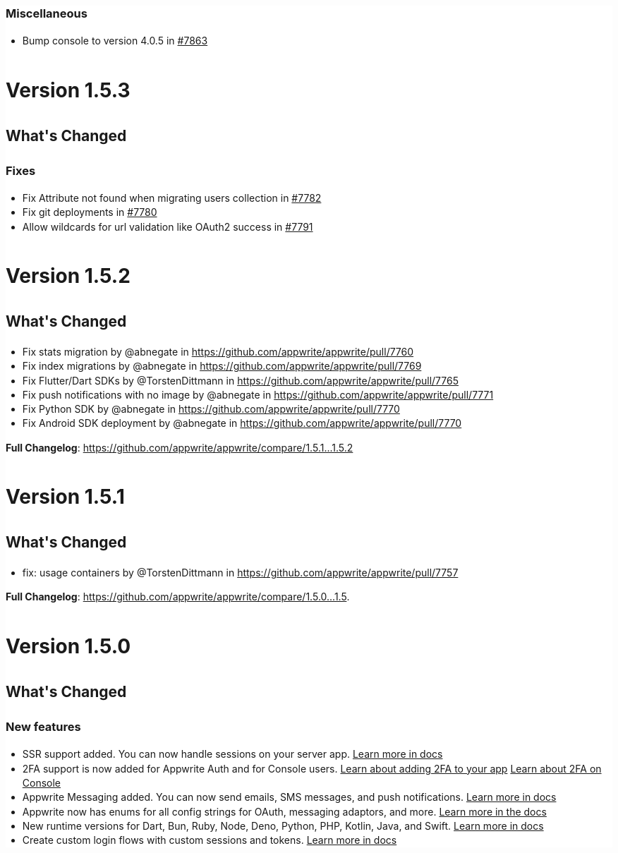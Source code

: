 ### Miscellaneous

* Bump console to version 4.0.5 in [#7863](https://github.com/appwrite/appwrite/pull/7863)

# Version 1.5.3
## What's Changed
### Fixes

* Fix Attribute not found when migrating users collection in [#7782](https://github.com/appwrite/appwrite/pull/7782)
* Fix git deployments in [#7780](https://github.com/appwrite/appwrite/pull/7780)
* Allow wildcards for url validation like OAuth2 success in [#7791](https://github.com/appwrite/appwrite/pull/7791)

# Version 1.5.2
## What's Changed
* Fix stats migration by @abnegate in https://github.com/appwrite/appwrite/pull/7760
* Fix index migrations by @abnegate in https://github.com/appwrite/appwrite/pull/7769
* Fix Flutter/Dart SDKs by @TorstenDittmann in https://github.com/appwrite/appwrite/pull/7765
* Fix push notifications with no image by @abnegate in https://github.com/appwrite/appwrite/pull/7771
* Fix Python SDK by @abnegate in https://github.com/appwrite/appwrite/pull/7770
* Fix Android SDK deployment by @abnegate in https://github.com/appwrite/appwrite/pull/7770


**Full Changelog**: https://github.com/appwrite/appwrite/compare/1.5.1...1.5.2

# Version 1.5.1
## What's Changed
* fix: usage containers by @TorstenDittmann in https://github.com/appwrite/appwrite/pull/7757

**Full Changelog**: https://github.com/appwrite/appwrite/compare/1.5.0...1.5.

# Version 1.5.0
## What's Changed
### New features
- SSR support added. You can now handle sessions on your server app. [Learn more in docs](https://appwrite.io/docs/products/auth/server-side-rendering)
- 2FA support is now added for Appwrite Auth and for Console users. [Learn about adding 2FA to your app](https://appwrite.io/docs/products/auth/2fa) [Learn about 2FA on Console](https://appwrite.io/docs/advanced/security/2fa)
- Appwrite Messaging added. You can now send emails, SMS messages, and push notifications. [Learn more in docs](https://appwrite.io/docs/products/messaging)
- Appwrite now has enums for all config strings for OAuth, messaging adaptors, and more. [Learn more in the docs](https://appwrite.io/docs/sdks)
- New runtime versions for Dart, Bun, Ruby, Node, Deno, Python, PHP, Kotlin, Java, and Swift. [Learn more in docs](https://appwrite.io/docs/products/functions/runtimes)
- Create custom login flows with custom sessions and tokens. [Learn more in docs](https://appwrite.io/docs/products/auth/custom-token)
